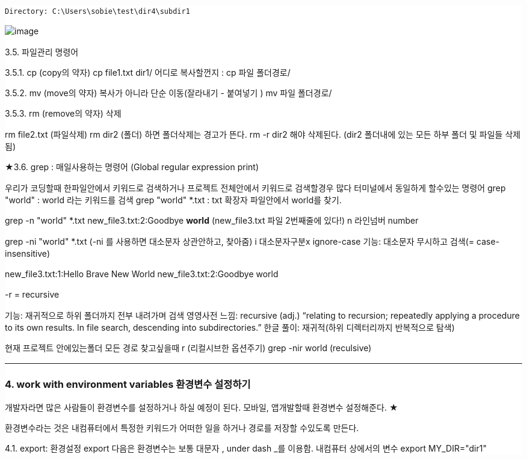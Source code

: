     Directory: C:\Users\sobie\test\dir4\subdir1


<img width="523" height="133" alt="image" src="https://github.com/user-attachments/assets/9eea2757-faaf-4107-95ed-079ca022db3b" />

3.5. 파일관리 명령어 

3.5.1. cp  (copy의 약자)
cp file1.txt dir1/
어디로 복사할껀지 : cp 파일 폴더경로/

3.5.2. mv (move의 약자)
복사가 아니라 단순 이동(잘라내기 - 붙여넣기 )
mv 파일 폴더경로/

3.5.3. rm (remove의 약자) 삭제

rm file2.txt (파일삭제)
rm dir2 (폴더) 하면 폴더삭제는 경고가 뜬다. 
rm -r dir2   해야 삭제된다. (dir2 폴더내에 있는 모든 하부 폴더 및 파일들 삭제됨)

★3.6. grep : 매일사용하는 명령어 (Global regular expression print)

우리가 코딩할때 한파일안에서 키워드로 검색하거나 프로젝트 전체안에서 키워드로 검색할경우 많다
터미널에서 동일하게 할수있는 명령어 
grep "world"  : world 라는 키워드를 검색
grep "world" *.txt : txt 확장자 파일안에서 world를 찾기.

grep -n "world" *.txt
new_file3.txt:2:Goodbye **world**  (new_file3.txt 파일 2번째줄에 있다!)  n 라인넘버 number

grep -ni "world" *.txt   (-ni 를 사용하면 대소문자 상관안하고, 찾아줌)  i 대소문자구분x
ignore-case
기능: 대소문자 무시하고 검색(= case-insensitive)

new_file3.txt:1:Hello Brave New World
new_file3.txt:2:Goodbye world

-r = recursive

기능: 재귀적으로 하위 폴더까지 전부 내려가며 검색
영영사전 느낌: recursive (adj.) 
“relating to recursion; repeatedly applying a procedure to its own results. 
In file search, descending into subdirectories.”
한글 풀이: 재귀적(하위 디렉터리까지 반복적으로 탐색)

현재 프로젝트 안에있는폴더 모든 경로 찾고싶을때  r (리컬시브한 옵션주기)
grep -nir world (reculsive)  

---
### 4. work with environment variables 환경변수 설정하기

개발자라면 많은 사람들이 환경변수를 설정하거나 하실 예정이 된다.
모바일, 앱개발할때 환경변수 설정해준다. ★

환경변수라는 것은 내컴퓨터에서 특정한 키워드가 어떠한 일을 하거나 경로를 저장할 수있도록 만든다.

4.1. export: 환경설정
  export 다음은 환경변수는 보통 대문자 , under dash _를 이용함.
  내컴퓨터 상에서의 변수
export MY_DIR="dir1"
